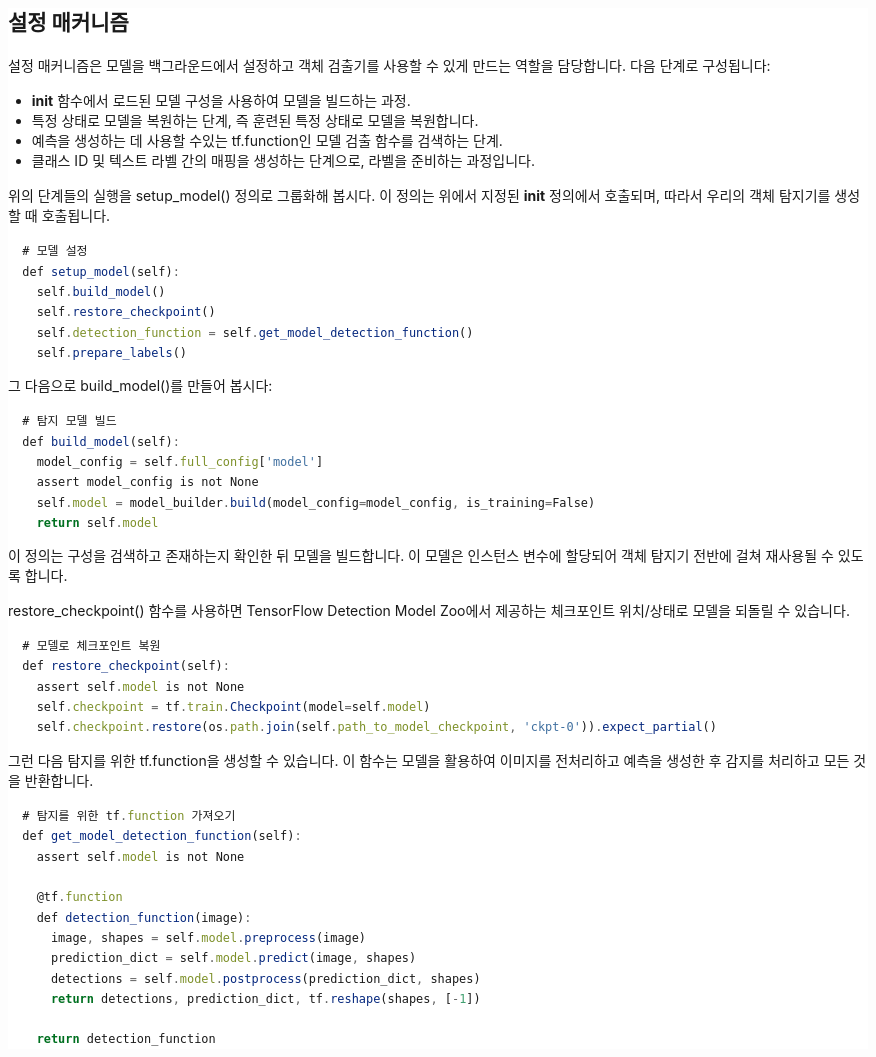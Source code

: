 ## 설정 매커니즘

설정 매커니즘은 모델을 백그라운드에서 설정하고 객체 검출기를 사용할 수 있게 만드는 역할을 담당합니다. 다음 단계로 구성됩니다:

- **init** 함수에서 로드된 모델 구성을 사용하여 모델을 빌드하는 과정.
- 특정 상태로 모델을 복원하는 단계, 즉 훈련된 특정 상태로 모델을 복원합니다.
- 예측을 생성하는 데 사용할 수있는 tf.function인 모델 검출 함수를 검색하는 단계.
- 클래스 ID 및 텍스트 라벨 간의 매핑을 생성하는 단계으로, 라벨을 준비하는 과정입니다.

<div class="content-ad"></div>

위의 단계들의 실행을 setup_model() 정의로 그룹화해 봅시다. 이 정의는 위에서 지정된 **init** 정의에서 호출되며, 따라서 우리의 객체 탐지기를 생성할 때 호출됩니다.

```js
  # 모델 설정
  def setup_model(self):
    self.build_model()
    self.restore_checkpoint()
    self.detection_function = self.get_model_detection_function()
    self.prepare_labels()
```

그 다음으로 build_model()를 만들어 봅시다:

```js
  # 탐지 모델 빌드
  def build_model(self):
    model_config = self.full_config['model']
    assert model_config is not None
    self.model = model_builder.build(model_config=model_config, is_training=False)
    return self.model
```

<div class="content-ad"></div>

이 정의는 구성을 검색하고 존재하는지 확인한 뒤 모델을 빌드합니다. 이 모델은 인스턴스 변수에 할당되어 객체 탐지기 전반에 걸쳐 재사용될 수 있도록 합니다.

restore_checkpoint() 함수를 사용하면 TensorFlow Detection Model Zoo에서 제공하는 체크포인트 위치/상태로 모델을 되돌릴 수 있습니다.

```js
  # 모델로 체크포인트 복원
  def restore_checkpoint(self):
    assert self.model is not None
    self.checkpoint = tf.train.Checkpoint(model=self.model)
    self.checkpoint.restore(os.path.join(self.path_to_model_checkpoint, 'ckpt-0')).expect_partial()
```

그런 다음 탐지를 위한 tf.function을 생성할 수 있습니다. 이 함수는 모델을 활용하여 이미지를 전처리하고 예측을 생성한 후 감지를 처리하고 모든 것을 반환합니다.

<div class="content-ad"></div>

```js
  # 탐지를 위한 tf.function 가져오기
  def get_model_detection_function(self):
    assert self.model is not None

    @tf.function
    def detection_function(image):
      image, shapes = self.model.preprocess(image)
      prediction_dict = self.model.predict(image, shapes)
      detections = self.model.postprocess(prediction_dict, shapes)
      return detections, prediction_dict, tf.reshape(shapes, [-1])

    return detection_function
```
